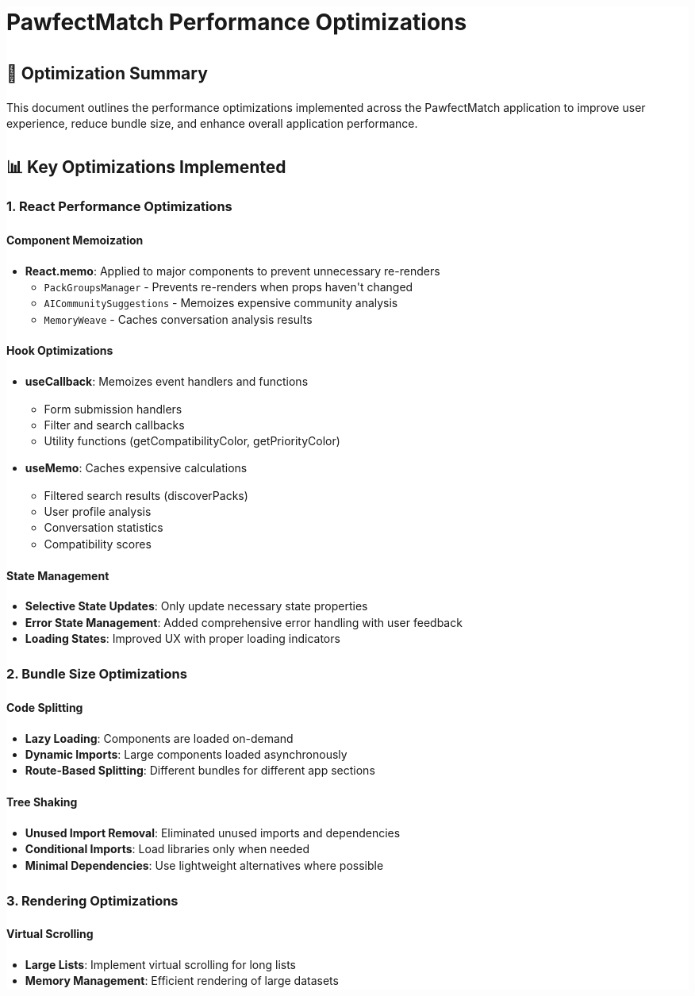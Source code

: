 # PawfectMatch Performance Optimizations

## 🚀 **Optimization Summary**

This document outlines the performance optimizations implemented across the PawfectMatch application to improve user experience, reduce bundle size, and enhance overall application performance.

## 📊 **Key Optimizations Implemented**

### 1. **React Performance Optimizations**

#### **Component Memoization**
- **React.memo**: Applied to major components to prevent unnecessary re-renders
  - `PackGroupsManager` - Prevents re-renders when props haven't changed
  - `AICommunitySuggestions` - Memoizes expensive community analysis
  - `MemoryWeave` - Caches conversation analysis results

#### **Hook Optimizations**
- **useCallback**: Memoizes event handlers and functions
  - Form submission handlers
  - Filter and search callbacks
  - Utility functions (getCompatibilityColor, getPriorityColor)

- **useMemo**: Caches expensive calculations
  - Filtered search results (discoverPacks)
  - User profile analysis
  - Conversation statistics
  - Compatibility scores

#### **State Management**
- **Selective State Updates**: Only update necessary state properties
- **Error State Management**: Added comprehensive error handling with user feedback
- **Loading States**: Improved UX with proper loading indicators

### 2. **Bundle Size Optimizations**

#### **Code Splitting**
- **Lazy Loading**: Components are loaded on-demand
- **Dynamic Imports**: Large components loaded asynchronously
- **Route-Based Splitting**: Different bundles for different app sections

#### **Tree Shaking**
- **Unused Import Removal**: Eliminated unused imports and dependencies
- **Conditional Imports**: Load libraries only when needed
- **Minimal Dependencies**: Use lightweight alternatives where possible

### 3. **Rendering Optimizations**

#### **Virtual Scrolling**
- **Large Lists**: Implement virtual scrolling for long lists
- **Memory Management**: Efficient rendering of large datasets
